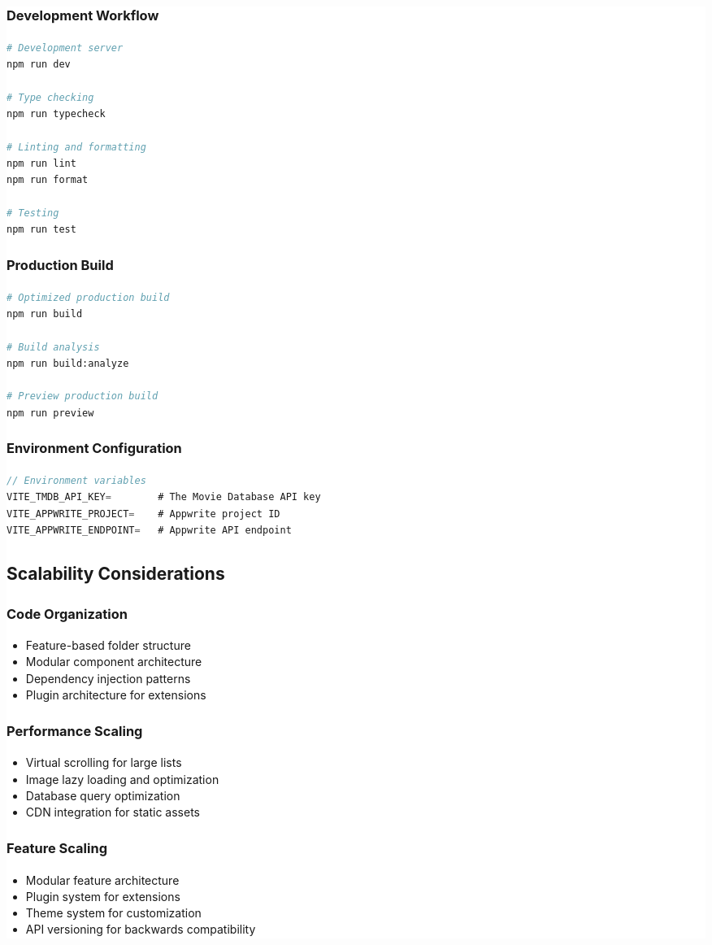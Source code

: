 ### Development Workflow
```bash
# Development server
npm run dev

# Type checking
npm run typecheck

# Linting and formatting
npm run lint
npm run format

# Testing
npm run test
```

### Production Build
```bash
# Optimized production build
npm run build

# Build analysis
npm run build:analyze

# Preview production build
npm run preview
```

### Environment Configuration
```typescript
// Environment variables
VITE_TMDB_API_KEY=        # The Movie Database API key
VITE_APPWRITE_PROJECT=    # Appwrite project ID
VITE_APPWRITE_ENDPOINT=   # Appwrite API endpoint
```

## Scalability Considerations

### Code Organization
- Feature-based folder structure
- Modular component architecture
- Dependency injection patterns
- Plugin architecture for extensions

### Performance Scaling
- Virtual scrolling for large lists
- Image lazy loading and optimization
- Database query optimization
- CDN integration for static assets

### Feature Scaling
- Modular feature architecture
- Plugin system for extensions
- Theme system for customization
- API versioning for backwards compatibility